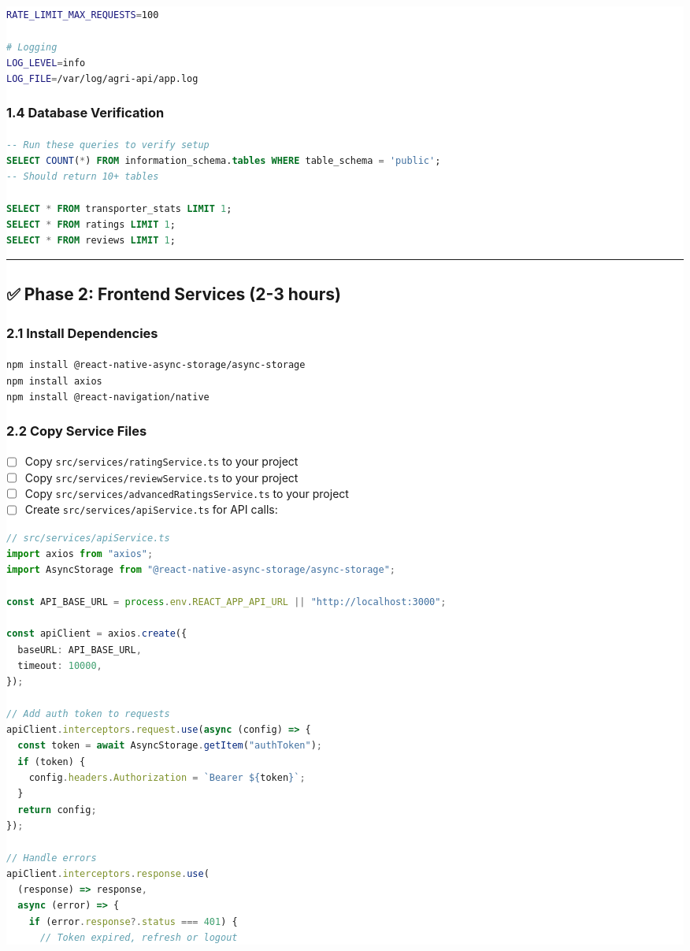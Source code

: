 ```bash
RATE_LIMIT_MAX_REQUESTS=100

# Logging
LOG_LEVEL=info
LOG_FILE=/var/log/agri-api/app.log
```

### 1.4 Database Verification

```sql
-- Run these queries to verify setup
SELECT COUNT(*) FROM information_schema.tables WHERE table_schema = 'public';
-- Should return 10+ tables

SELECT * FROM transporter_stats LIMIT 1;
SELECT * FROM ratings LIMIT 1;
SELECT * FROM reviews LIMIT 1;
```

---

## ✅ Phase 2: Frontend Services (2-3 hours)

### 2.1 Install Dependencies

```bash
npm install @react-native-async-storage/async-storage
npm install axios
npm install @react-navigation/native
```

### 2.2 Copy Service Files

- [ ] Copy `src/services/ratingService.ts` to your project
- [ ] Copy `src/services/reviewService.ts` to your project
- [ ] Copy `src/services/advancedRatingsService.ts` to your project
- [ ] Create `src/services/apiService.ts` for API calls:

```typescript
// src/services/apiService.ts
import axios from "axios";
import AsyncStorage from "@react-native-async-storage/async-storage";

const API_BASE_URL = process.env.REACT_APP_API_URL || "http://localhost:3000";

const apiClient = axios.create({
  baseURL: API_BASE_URL,
  timeout: 10000,
});

// Add auth token to requests
apiClient.interceptors.request.use(async (config) => {
  const token = await AsyncStorage.getItem("authToken");
  if (token) {
    config.headers.Authorization = `Bearer ${token}`;
  }
  return config;
});

// Handle errors
apiClient.interceptors.response.use(
  (response) => response,
  async (error) => {
    if (error.response?.status === 401) {
      // Token expired, refresh or logout
```